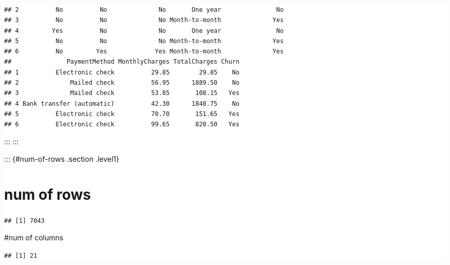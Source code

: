     ## 2          No          No              No       One year               No
    ## 3          No          No              No Month-to-month              Yes
    ## 4         Yes          No              No       One year               No
    ## 5          No          No              No Month-to-month              Yes
    ## 6          No         Yes             Yes Month-to-month              Yes
    ##               PaymentMethod MonthlyCharges TotalCharges Churn
    ## 1          Electronic check          29.85        29.85    No
    ## 2              Mailed check          56.95      1889.50    No
    ## 3              Mailed check          53.85       108.15   Yes
    ## 4 Bank transfer (automatic)          42.30      1840.75    No
    ## 5          Electronic check          70.70       151.65   Yes
    ## 6          Electronic check          99.65       820.50   Yes
:::
:::

::: {#num-of-rows .section .level1}
# num of rows

    ## [1] 7043

#num of columns

    ## [1] 21
